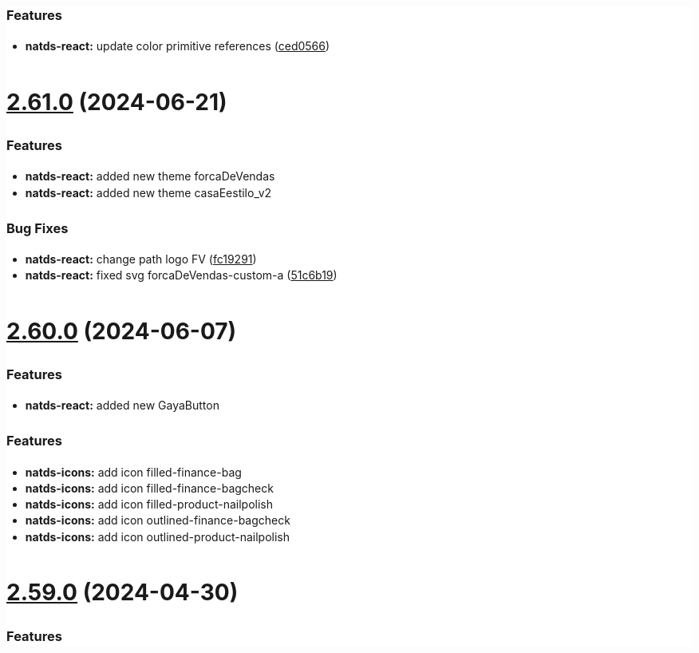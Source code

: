 
### Features

* **natds-react:**  update color primitive references ([ced0566](https://github.com/natura-cosmeticos/natds-js/commit/ced0566e5a9c6eb0ebda846156e3fbe55f883f26))





# [2.61.0](https://github.com/natura-cosmeticos/natds-js/compare/@naturacosmeticos/natds-react@2.61.0-alpha.DSY-4393.3.0...@naturacosmeticos/natds-react@2.61.0) (2024-06-21)

### Features

* **natds-react:**  added new theme forcaDeVendas
* **natds-react:**  added new theme casaEestilo_v2

### Bug Fixes

* **natds-react:**  change path logo FV ([fc19291](https://github.com/natura-cosmeticos/natds-js/commit/fc19291c99f83221c66825bb16523db634b2a2ad))
* **natds-react:**  fixed svg forcaDeVendas-custom-a ([51c6b19](https://github.com/natura-cosmeticos/natds-js/commit/51c6b19d8853663cfa97c2ad169d7a4cb5043077))





# [2.60.0](https://github.com/natura-cosmeticos/natds-js/compare/@naturacosmeticos/natds-react@2.60.0-alpha.DSY-4717.18.0...@naturacosmeticos/natds-react@2.60.0) (2024-06-07)


### Features

* **natds-react:**  added new GayaButton


### Features

* **natds-icons:** add icon filled-finance-bag 
* **natds-icons:** add icon filled-finance-bagcheck 
* **natds-icons:** add icon filled-product-nailpolish 
* **natds-icons:** add icon outlined-finance-bagcheck 
* **natds-icons:** add icon outlined-product-nailpolish 

# [2.59.0](https://github.com/natura-cosmeticos/natds-js/compare/@naturacosmeticos/natds-react@2.59.0-alpha.DSY-4627.1.0...@naturacosmeticos/natds-react@2.59.0) (2024-04-30)

### Features
